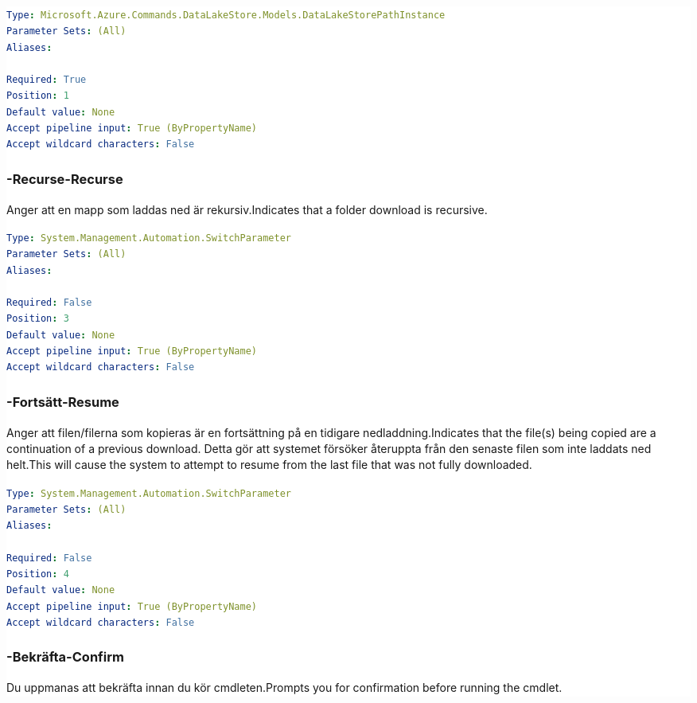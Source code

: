 ```yaml
Type: Microsoft.Azure.Commands.DataLakeStore.Models.DataLakeStorePathInstance
Parameter Sets: (All)
Aliases:

Required: True
Position: 1
Default value: None
Accept pipeline input: True (ByPropertyName)
Accept wildcard characters: False
```

### <span data-ttu-id="7ce81-131">-Recurse</span><span class="sxs-lookup"><span data-stu-id="7ce81-131">-Recurse</span></span>
<span data-ttu-id="7ce81-132">Anger att en mapp som laddas ned är rekursiv.</span><span class="sxs-lookup"><span data-stu-id="7ce81-132">Indicates that a folder download is recursive.</span></span>

```yaml
Type: System.Management.Automation.SwitchParameter
Parameter Sets: (All)
Aliases:

Required: False
Position: 3
Default value: None
Accept pipeline input: True (ByPropertyName)
Accept wildcard characters: False
```

### <span data-ttu-id="7ce81-133">-Fortsätt</span><span class="sxs-lookup"><span data-stu-id="7ce81-133">-Resume</span></span>
<span data-ttu-id="7ce81-134">Anger att filen/filerna som kopieras är en fortsättning på en tidigare nedladdning.</span><span class="sxs-lookup"><span data-stu-id="7ce81-134">Indicates that the file(s) being copied are a continuation of a previous download.</span></span>
<span data-ttu-id="7ce81-135">Detta gör att systemet försöker återuppta från den senaste filen som inte laddats ned helt.</span><span class="sxs-lookup"><span data-stu-id="7ce81-135">This will cause the system to attempt to resume from the last file that was not fully downloaded.</span></span>

```yaml
Type: System.Management.Automation.SwitchParameter
Parameter Sets: (All)
Aliases:

Required: False
Position: 4
Default value: None
Accept pipeline input: True (ByPropertyName)
Accept wildcard characters: False
```

### <span data-ttu-id="7ce81-136">-Bekräfta</span><span class="sxs-lookup"><span data-stu-id="7ce81-136">-Confirm</span></span>
<span data-ttu-id="7ce81-137">Du uppmanas att bekräfta innan du kör cmdleten.</span><span class="sxs-lookup"><span data-stu-id="7ce81-137">Prompts you for confirmation before running the cmdlet.</span></span>
